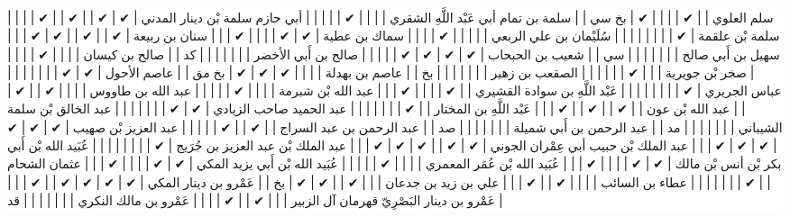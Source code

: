 | سلم العلوي                                     |         | ✔    |         |         |          | ✔        | بخ سي  |
| سلمة بن تمام أبي عَبْد اللَّهِ الشقري          |         |      |         | ✔       |          |          |        |
| أبي حازم سلمة بْن دينار المدني                 | ✔       | ✔    |         | ✔       |          | ✔        |        |
| سلمة بْن علقمة                                 | ✔       |      |         |         |          |          |        |
| سُلَيْمان بن علي الربعي                        |         |      |         |         | ✔        |          |        |
| سماك بن عطية                                   | ✔       | ✔    |         |         |          | ✔        |        |
| سنان بن ربيعة                                  | ✔       |      | ✔       |         | ✔        | ✔        |        |
| سهيل بن أَبي صالح                              |         |      |         |         |          |          | سي     |
| شعيب بن الحبحاب                                | ✔       | ✔    | ✔       | ✔       |          |          |        |
| صالح بن أَبي الأخضر                            |         |      |         |         |          |          | كد     |
| صالح بن كيسان                                  |         |      |         | ✔       |          |          |        |
| صخر بْن جويرية                                 |         |      | ✔       |         |          |          |        |
| الصقعب بن زهير                                 |         |      |         |         |          |          | بخ     |
| عاصم بن بهدلة                                  |         |      |         | ✔       | ✔        | ✔        | بخ مق  |
| عاصم الأحول                                    | ✔       | ✔    |         |         |          |          |        |
| عباس الجريري                                   | ✔       |      |         |         |          |          |        |
| عَبْد اللَّهِ بن سوادة القشيري                 |         | ✔    |         |         |          | ✔        |        |
| عبد الله بْن شبرمة                             |         |      |         | ✔       |          |          |        |
| عبد الله بن طاووس                              |         |      |         | ✔       |          | ✔        |        |
| عبد الله بْن عون                               |         | ✔    |         | ✔       |          | ✔        |        |
| عَبْد اللَّهِ بن المختار                       |         | ✔    |         |         |          |          |        |
| عبد الحميد صاحب الزيادي                        | ✔       | ✔    |         |         |          |          |        |
| عبد الخالق بْن سلمة الشيباني                   |         |      |         |         |          |          | مد     |
| عبد الرحمن بن أَبي شميلة                       |         |      |         |         |          |          | صد     |
| عبد الرحمن بن عبد السراج                       |         | ✔    |         | ✔       |          |          |        |
| عبد العزيز بْن صهيب                            | ✔       | ✔    | ✔       | ✔       | ✔        | ✔        |        |
| عبد الملك بْن حبيب أبي عِمْران الجوني          | ✔       | ✔    |         | ✔       | ✔        | ✔        |        |
| عبد الملك بْن عبد العزيز بن جُرَيج             | ✔       |      |         |         |          |          |        |
| عُبَيد الله بْن أَبي بكر بْن أنس بْن مالك      | ✔       | ✔    |         |         |          | ✔        |        |
| عُبَيد الله بْن عُمَر المعمري                  |         |      |         | ✔       |          |          |        |
| عُبَيد الله بْن أَبي يزيد المكي                | ✔       | ✔    |         |         |          | ✔        |        |
| عثمان الشحام                                   |         | ✔    |         |         |          |          |        |
| عطاء بن السائب                                 |         |      |         | ✔       |          | ✔        |        |
| علي بن زيد بن جدعان                            |         |      | ✔       |         | ✔        | ✔        | بخ     |
| عَمْرو بن دينار المكي                          | ✔       | ✔    | ✔       | ✔       |          | ✔        |        |
| عَمْرو بن دينار البَصْرِيّ قهرمان آل الزبير    |         |      | ✔       |         | ✔        |          |        |
| عَمْرو بن مالك النكري                          |         |      |         |         |          |          | قد     |